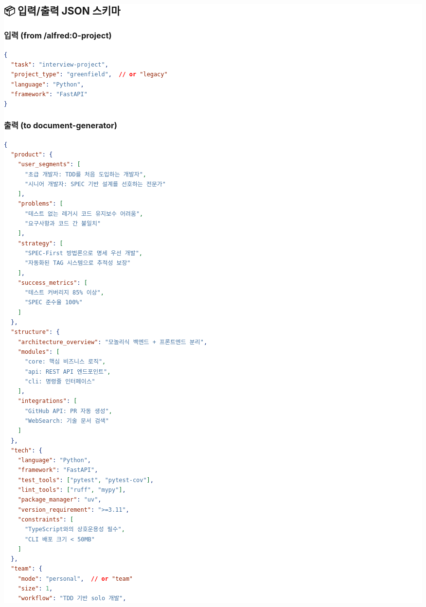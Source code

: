 ## 📦 입력/출력 JSON 스키마

### 입력 (from /alfred:0-project)

```json
{
  "task": "interview-project",
  "project_type": "greenfield",  // or "legacy"
  "language": "Python",
  "framework": "FastAPI"
}
```

### 출력 (to document-generator)

```json
{
  "product": {
    "user_segments": [
      "초급 개발자: TDD를 처음 도입하는 개발자",
      "시니어 개발자: SPEC 기반 설계를 선호하는 전문가"
    ],
    "problems": [
      "테스트 없는 레거시 코드 유지보수 어려움",
      "요구사항과 코드 간 불일치"
    ],
    "strategy": [
      "SPEC-First 방법론으로 명세 우선 개발",
      "자동화된 TAG 시스템으로 추적성 보장"
    ],
    "success_metrics": [
      "테스트 커버리지 85% 이상",
      "SPEC 준수율 100%"
    ]
  },
  "structure": {
    "architecture_overview": "모놀리식 백엔드 + 프론트엔드 분리",
    "modules": [
      "core: 핵심 비즈니스 로직",
      "api: REST API 엔드포인트",
      "cli: 명령줄 인터페이스"
    ],
    "integrations": [
      "GitHub API: PR 자동 생성",
      "WebSearch: 기술 문서 검색"
    ]
  },
  "tech": {
    "language": "Python",
    "framework": "FastAPI",
    "test_tools": ["pytest", "pytest-cov"],
    "lint_tools": ["ruff", "mypy"],
    "package_manager": "uv",
    "version_requirement": ">=3.11",
    "constraints": [
      "TypeScript와의 상호운용성 필수",
      "CLI 배포 크기 < 50MB"
    ]
  },
  "team": {
    "mode": "personal",  // or "team"
    "size": 1,
    "workflow": "TDD 기반 solo 개발",
```